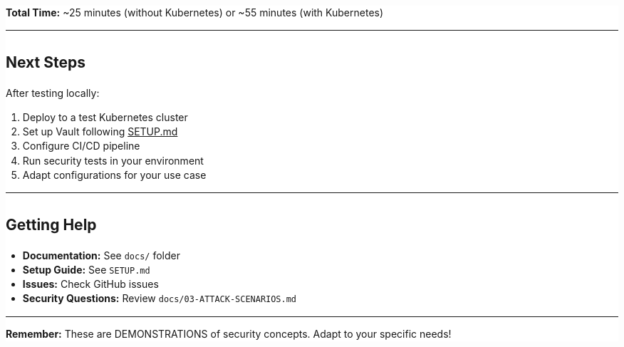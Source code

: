 **Total Time:** ~25 minutes (without Kubernetes) or ~55 minutes (with Kubernetes)

---

## Next Steps

After testing locally:
1. Deploy to a test Kubernetes cluster
2. Set up Vault following [SETUP.md](./SETUP.md)
3. Configure CI/CD pipeline
4. Run security tests in your environment
5. Adapt configurations for your use case

---

## Getting Help

- **Documentation:** See `docs/` folder
- **Setup Guide:** See `SETUP.md`
- **Issues:** Check GitHub issues
- **Security Questions:** Review `docs/03-ATTACK-SCENARIOS.md`

---

**Remember:** These are DEMONSTRATIONS of security concepts. Adapt to your specific needs!
